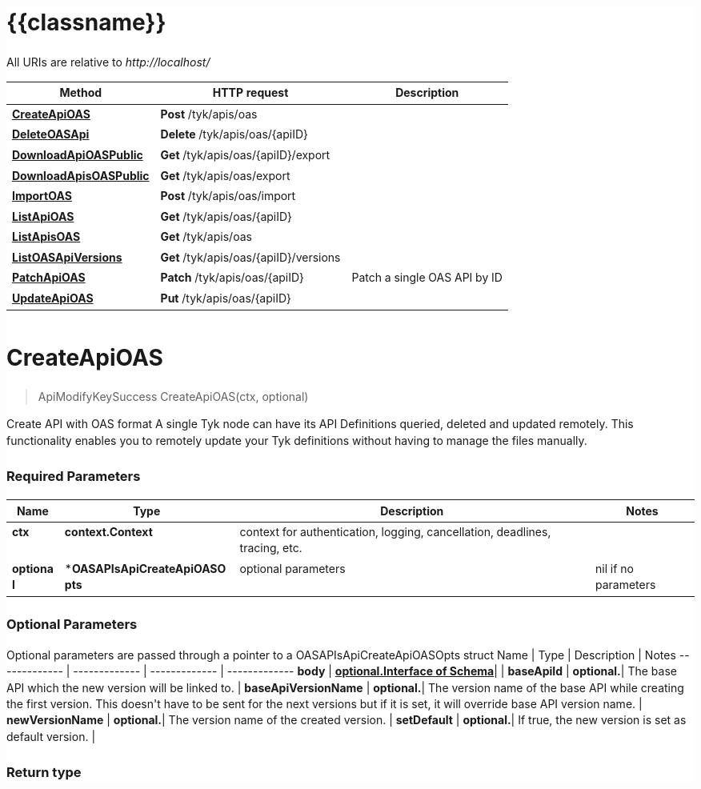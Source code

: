# {{classname}}

All URIs are relative to *http://localhost/*

Method | HTTP request | Description
------------- | ------------- | -------------
[**CreateApiOAS**](OASAPIsApi.md#CreateApiOAS) | **Post** /tyk/apis/oas | 
[**DeleteOASApi**](OASAPIsApi.md#DeleteOASApi) | **Delete** /tyk/apis/oas/{apiID} | 
[**DownloadApiOASPublic**](OASAPIsApi.md#DownloadApiOASPublic) | **Get** /tyk/apis/oas/{apiID}/export | 
[**DownloadApisOASPublic**](OASAPIsApi.md#DownloadApisOASPublic) | **Get** /tyk/apis/oas/export | 
[**ImportOAS**](OASAPIsApi.md#ImportOAS) | **Post** /tyk/apis/oas/import | 
[**ListApiOAS**](OASAPIsApi.md#ListApiOAS) | **Get** /tyk/apis/oas/{apiID} | 
[**ListApisOAS**](OASAPIsApi.md#ListApisOAS) | **Get** /tyk/apis/oas | 
[**ListOASApiVersions**](OASAPIsApi.md#ListOASApiVersions) | **Get** /tyk/apis/oas/{apiID}/versions | 
[**PatchApiOAS**](OASAPIsApi.md#PatchApiOAS) | **Patch** /tyk/apis/oas/{apiID} | Patch a single OAS API by ID
[**UpdateApiOAS**](OASAPIsApi.md#UpdateApiOAS) | **Put** /tyk/apis/oas/{apiID} | 

# **CreateApiOAS**
> ApiModifyKeySuccess CreateApiOAS(ctx, optional)


Create API with OAS format  A single Tyk node can have its API Definitions queried, deleted and updated remotely. This functionality enables you to remotely update your Tyk definitions without having to manage the files manually.

### Required Parameters

Name | Type | Description  | Notes
------------- | ------------- | ------------- | -------------
 **ctx** | **context.Context** | context for authentication, logging, cancellation, deadlines, tracing, etc.
 **optional** | ***OASAPIsApiCreateApiOASOpts** | optional parameters | nil if no parameters

### Optional Parameters
Optional parameters are passed through a pointer to a OASAPIsApiCreateApiOASOpts struct
Name | Type | Description  | Notes
------------- | ------------- | ------------- | -------------
 **body** | [**optional.Interface of Schema**](Schema.md)|  | 
 **baseApiId** | **optional.**| The base API which the new version will be linked to. | 
 **baseApiVersionName** | **optional.**| The version name of the base API while creating the first version. This doesn&#x27;t have to be sent for the next versions but if it is set, it will override base API version name. | 
 **newVersionName** | **optional.**| The version name of the created version. | 
 **setDefault** | **optional.**| If true, the new version is set as default version. | 

### Return type
